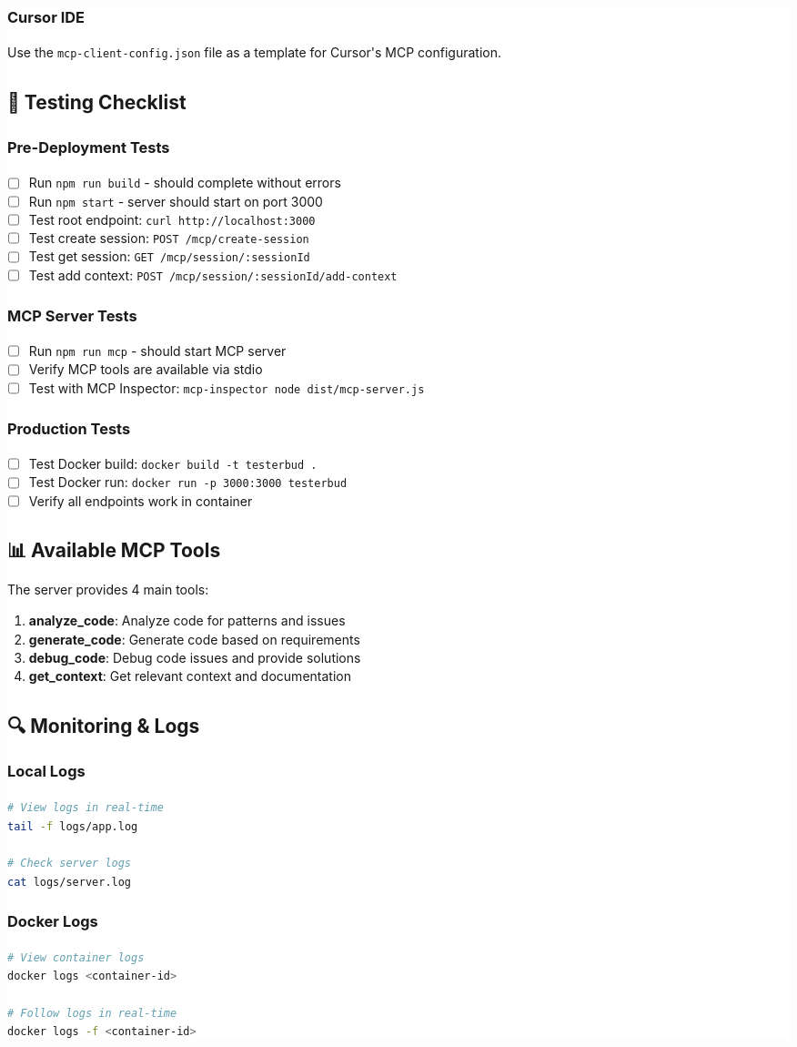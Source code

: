 ```json
```

### Cursor IDE
Use the `mcp-client-config.json` file as a template for Cursor's MCP configuration.

## 🧪 Testing Checklist

### Pre-Deployment Tests
- [ ] Run `npm run build` - should complete without errors
- [ ] Run `npm start` - server should start on port 3000
- [ ] Test root endpoint: `curl http://localhost:3000`
- [ ] Test create session: `POST /mcp/create-session`
- [ ] Test get session: `GET /mcp/session/:sessionId`
- [ ] Test add context: `POST /mcp/session/:sessionId/add-context`

### MCP Server Tests
- [ ] Run `npm run mcp` - should start MCP server
- [ ] Verify MCP tools are available via stdio
- [ ] Test with MCP Inspector: `mcp-inspector node dist/mcp-server.js`

### Production Tests
- [ ] Test Docker build: `docker build -t testerbud .`
- [ ] Test Docker run: `docker run -p 3000:3000 testerbud`
- [ ] Verify all endpoints work in container

## 📊 Available MCP Tools

The server provides 4 main tools:

1. **analyze_code**: Analyze code for patterns and issues
2. **generate_code**: Generate code based on requirements
3. **debug_code**: Debug code issues and provide solutions
4. **get_context**: Get relevant context and documentation

## 🔍 Monitoring & Logs

### Local Logs
```bash
# View logs in real-time
tail -f logs/app.log

# Check server logs
cat logs/server.log
```

### Docker Logs
```bash
# View container logs
docker logs <container-id>

# Follow logs in real-time
docker logs -f <container-id>
```
